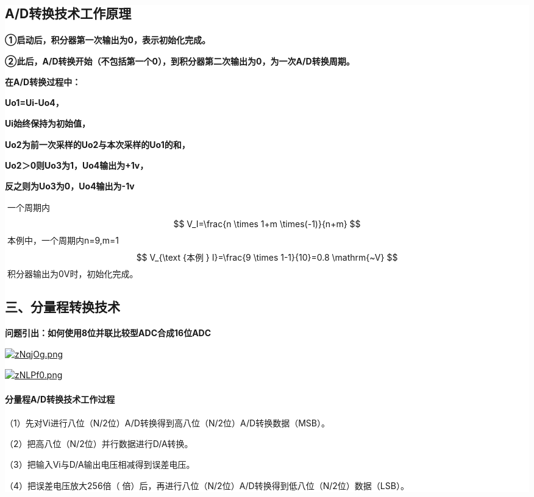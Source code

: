 



## A/D转换技术工作原理



**①启动后，积分器第一次输出为0，表示初始化完成。**

**②此后，A/D转换开始（不包括第一个0），到积分器第二次输出为0，为一次A/D转换周期。**

 **在A/D转换过程中：**

  **Uo1=Ui-Uo4，**

  **Ui始终保持为初始值，**

  **Uo2为前一次采样的Uo2与本次采样的Uo1的和，**

  **Uo2＞0则Uo3为1，Uo4输出为+1v，**

  **反之则为Uo3为0，Uo4输出为-1v**



​					一个周期内
$$
V_I=\frac{n \times 1+m \times(-1)}{n+m}
$$
​					本例中，一个周期内n=9,m=1
$$
V_{\text {本例 } I}=\frac{9 \times 1-1}{10}=0.8 \mathrm{~V}
$$
​					积分器输出为0V时，初始化完成。





## 三、分量程转换技术



**问题引出：如何使用8位并联比较型ADC合成16位ADC**

[![zNqjOg.png](https://s1.ax1x.com/2022/11/27/zNqjOg.png)](https://imgse.com/i/zNqjOg)







[![zNLPf0.png](https://s1.ax1x.com/2022/11/27/zNLPf0.png)](https://imgse.com/i/zNLPf0)

#### **分量程A/D转换技术工作过程**

（1）先对Vi进行八位（N/2位）A/D转换得到高八位（N/2位）A/D转换数据（MSB）。

（2）把高八位（N/2位）并行数据进行D/A转换。

（3）把输入Vi与D/A输出电压相减得到误差电压。

（4）把误差电压放大256倍（  倍）后，再进行八位（N/2位）A/D转换得到低八位（N/2位）数据（LSB）。
